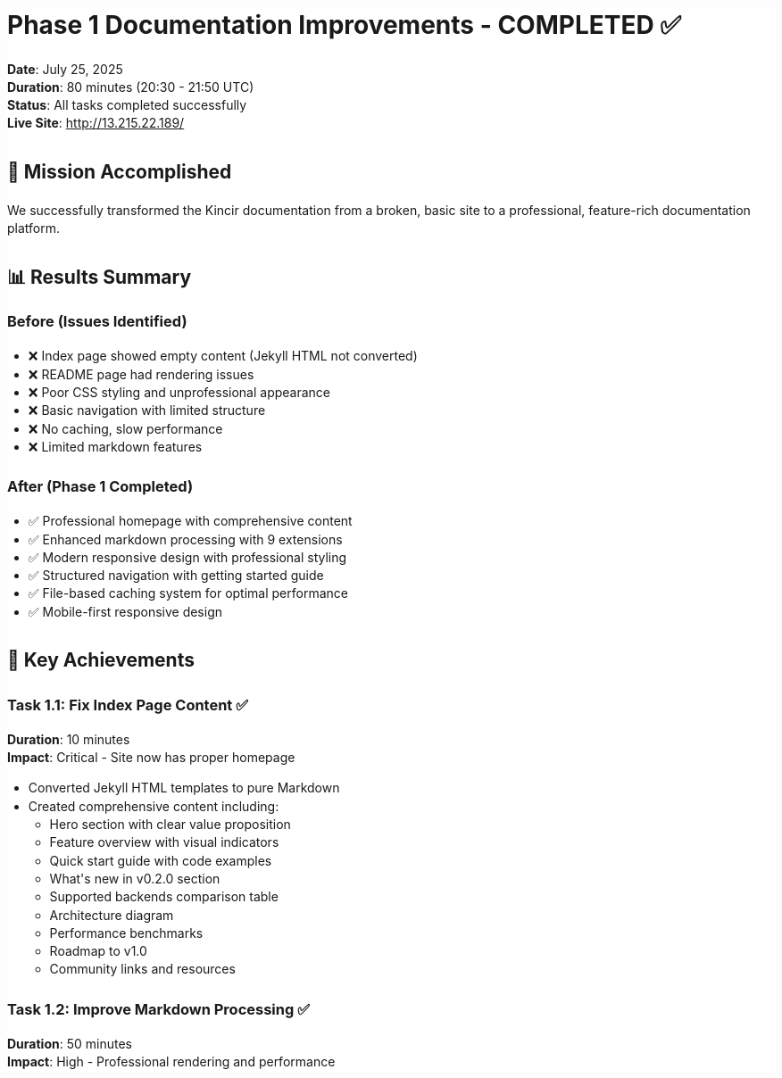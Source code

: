 # Phase 1 Documentation Improvements - COMPLETED ✅

**Date**: July 25, 2025  
**Duration**: 80 minutes (20:30 - 21:50 UTC)  
**Status**: All tasks completed successfully  
**Live Site**: http://13.215.22.189/

## 🎯 Mission Accomplished

We successfully transformed the Kincir documentation from a broken, basic site to a professional, feature-rich documentation platform.

## 📊 Results Summary

### Before (Issues Identified)
- ❌ Index page showed empty content (Jekyll HTML not converted)
- ❌ README page had rendering issues  
- ❌ Poor CSS styling and unprofessional appearance
- ❌ Basic navigation with limited structure
- ❌ No caching, slow performance
- ❌ Limited markdown features

### After (Phase 1 Completed)
- ✅ Professional homepage with comprehensive content
- ✅ Enhanced markdown processing with 9 extensions
- ✅ Modern responsive design with professional styling
- ✅ Structured navigation with getting started guide
- ✅ File-based caching system for optimal performance
- ✅ Mobile-first responsive design

## 🚀 Key Achievements

### Task 1.1: Fix Index Page Content ✅
**Duration**: 10 minutes  
**Impact**: Critical - Site now has proper homepage

- Converted Jekyll HTML templates to pure Markdown
- Created comprehensive content including:
  - Hero section with clear value proposition
  - Feature overview with visual indicators
  - Quick start guide with code examples
  - What's new in v0.2.0 section
  - Supported backends comparison table
  - Architecture diagram
  - Performance benchmarks
  - Roadmap to v1.0
  - Community links and resources

### Task 1.2: Improve Markdown Processing ✅
**Duration**: 50 minutes  
**Impact**: High - Professional rendering and performance
